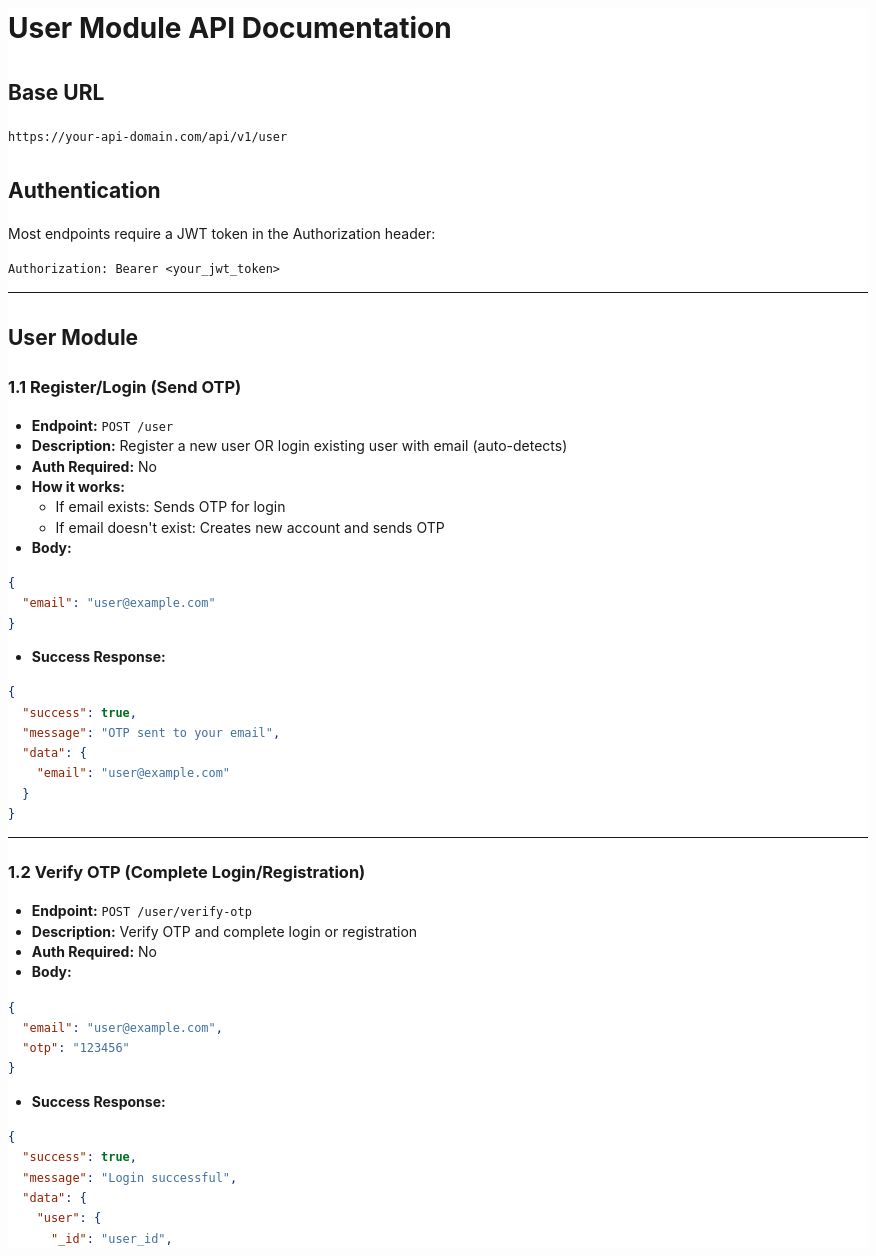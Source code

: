 # User Module API Documentation

## Base URL
```
https://your-api-domain.com/api/v1/user
```

## Authentication
Most endpoints require a JWT token in the Authorization header:
```
Authorization: Bearer <your_jwt_token>
```

---

## User Module

### 1.1 Register/Login (Send OTP)
- **Endpoint:** `POST /user`
- **Description:** Register a new user OR login existing user with email (auto-detects)
- **Auth Required:** No
- **How it works:**
  - If email exists: Sends OTP for login
  - If email doesn't exist: Creates new account and sends OTP
- **Body:**
```json
{
  "email": "user@example.com"
}
```
- **Success Response:**
```json
{
  "success": true,
  "message": "OTP sent to your email",
  "data": {
    "email": "user@example.com"
  }
}
```

---

### 1.2 Verify OTP (Complete Login/Registration)
- **Endpoint:** `POST /user/verify-otp`
- **Description:** Verify OTP and complete login or registration
- **Auth Required:** No
- **Body:**
```json
{
  "email": "user@example.com",
  "otp": "123456"
}
```
- **Success Response:**
```json
{
  "success": true,
  "message": "Login successful",
  "data": {
    "user": {
      "_id": "user_id",
```